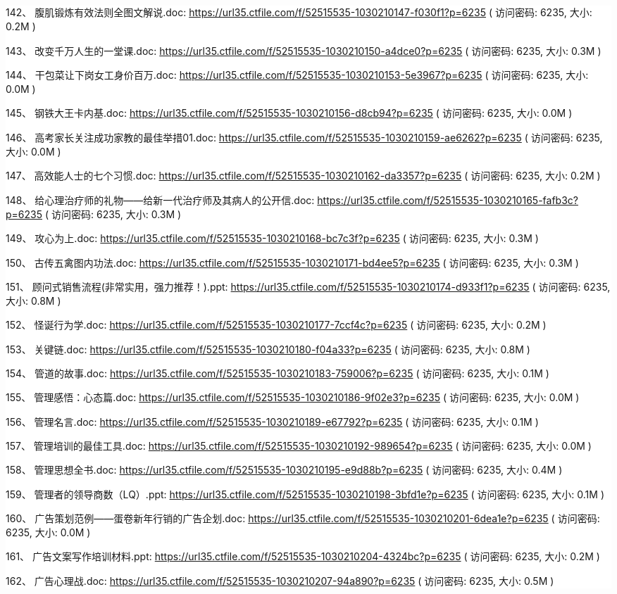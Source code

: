 142、 腹肌锻炼有效法则全图文解说.doc: https://url35.ctfile.com/f/52515535-1030210147-f030f1?p=6235 ( 访问密码: 6235, 大小: 0.2M ) 

143、 改变千万人生的一堂课.doc: https://url35.ctfile.com/f/52515535-1030210150-a4dce0?p=6235 ( 访问密码: 6235, 大小: 0.3M ) 

144、 干包菜让下岗女工身价百万.doc: https://url35.ctfile.com/f/52515535-1030210153-5e3967?p=6235 ( 访问密码: 6235, 大小: 0.0M ) 

145、 钢铁大王卡内基.doc: https://url35.ctfile.com/f/52515535-1030210156-d8cb94?p=6235 ( 访问密码: 6235, 大小: 0.0M ) 

146、 高考家长关注成功家教的最佳举措01.doc: https://url35.ctfile.com/f/52515535-1030210159-ae6262?p=6235 ( 访问密码: 6235, 大小: 0.0M ) 

147、 高效能人士的七个习惯.doc: https://url35.ctfile.com/f/52515535-1030210162-da3357?p=6235 ( 访问密码: 6235, 大小: 0.2M ) 

148、 给心理治疗师的礼物——给新一代治疗师及其病人的公开信.doc: https://url35.ctfile.com/f/52515535-1030210165-fafb3c?p=6235 ( 访问密码: 6235, 大小: 0.3M ) 

149、 攻心为上.doc: https://url35.ctfile.com/f/52515535-1030210168-bc7c3f?p=6235 ( 访问密码: 6235, 大小: 0.3M ) 

150、 古传五禽图内功法.doc: https://url35.ctfile.com/f/52515535-1030210171-bd4ee5?p=6235 ( 访问密码: 6235, 大小: 0.3M ) 

151、 顾问式销售流程(非常实用，强力推荐！).ppt: https://url35.ctfile.com/f/52515535-1030210174-d933f1?p=6235 ( 访问密码: 6235, 大小: 0.8M ) 

152、 怪诞行为学.doc: https://url35.ctfile.com/f/52515535-1030210177-7ccf4c?p=6235 ( 访问密码: 6235, 大小: 0.2M ) 

153、 关键链.doc: https://url35.ctfile.com/f/52515535-1030210180-f04a33?p=6235 ( 访问密码: 6235, 大小: 0.8M ) 

154、 管道的故事.doc: https://url35.ctfile.com/f/52515535-1030210183-759006?p=6235 ( 访问密码: 6235, 大小: 0.1M ) 

155、 管理感悟：心态篇.doc: https://url35.ctfile.com/f/52515535-1030210186-9f02e3?p=6235 ( 访问密码: 6235, 大小: 0.0M ) 

156、 管理名言.doc: https://url35.ctfile.com/f/52515535-1030210189-e67792?p=6235 ( 访问密码: 6235, 大小: 0.1M ) 

157、 管理培训的最佳工具.doc: https://url35.ctfile.com/f/52515535-1030210192-989654?p=6235 ( 访问密码: 6235, 大小: 0.0M ) 

158、 管理思想全书.doc: https://url35.ctfile.com/f/52515535-1030210195-e9d88b?p=6235 ( 访问密码: 6235, 大小: 0.4M ) 

159、 管理者的领导商数（LQ）.ppt: https://url35.ctfile.com/f/52515535-1030210198-3bfd1e?p=6235 ( 访问密码: 6235, 大小: 0.1M ) 

160、 广告策划范例——蛋卷新年行销的广告企划.doc: https://url35.ctfile.com/f/52515535-1030210201-6dea1e?p=6235 ( 访问密码: 6235, 大小: 0.0M ) 

161、 广告文案写作培训材料.ppt: https://url35.ctfile.com/f/52515535-1030210204-4324bc?p=6235 ( 访问密码: 6235, 大小: 0.2M ) 

162、 广告心理战.doc: https://url35.ctfile.com/f/52515535-1030210207-94a890?p=6235 ( 访问密码: 6235, 大小: 0.5M ) 
